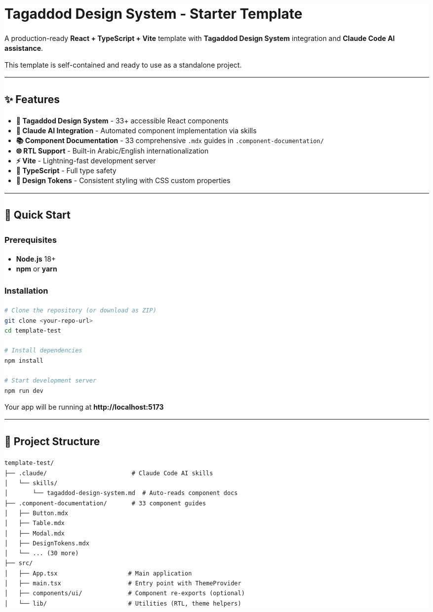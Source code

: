 # Tagaddod Design System - Starter Template

A production-ready **React + TypeScript + Vite** template with **Tagaddod Design System** integration and **Claude Code AI assistance**.

This template is self-contained and ready to use as a standalone project.

---

## ✨ Features

- **🎨 Tagaddod Design System** - 33+ accessible React components
- **🤖 Claude AI Integration** - Automated component implementation via skills
- **📚 Component Documentation** - 33 comprehensive `.mdx` guides in `.component-documentation/`
- **🌐 RTL Support** - Built-in Arabic/English internationalization
- **⚡ Vite** - Lightning-fast development server
- **📘 TypeScript** - Full type safety
- **🎯 Design Tokens** - Consistent styling with CSS custom properties

---

## 🚀 Quick Start

### Prerequisites

- **Node.js** 18+
- **npm** or **yarn**

### Installation

```bash
# Clone the repository (or download as ZIP)
git clone <your-repo-url>
cd template-test

# Install dependencies
npm install

# Start development server
npm run dev
```

Your app will be running at **http://localhost:5173**

---

## 📂 Project Structure

```
template-test/
├── .claude/                        # Claude Code AI skills
│   └── skills/
│       └── tagaddod-design-system.md  # Auto-reads component docs
├── .component-documentation/       # 33 component guides
│   ├── Button.mdx
│   ├── Table.mdx
│   ├── Modal.mdx
│   ├── DesignTokens.mdx
│   └── ... (30 more)
├── src/
│   ├── App.tsx                    # Main application
│   ├── main.tsx                   # Entry point with ThemeProvider
│   ├── components/ui/             # Component re-exports (optional)
│   └── lib/                       # Utilities (RTL, theme helpers)
```